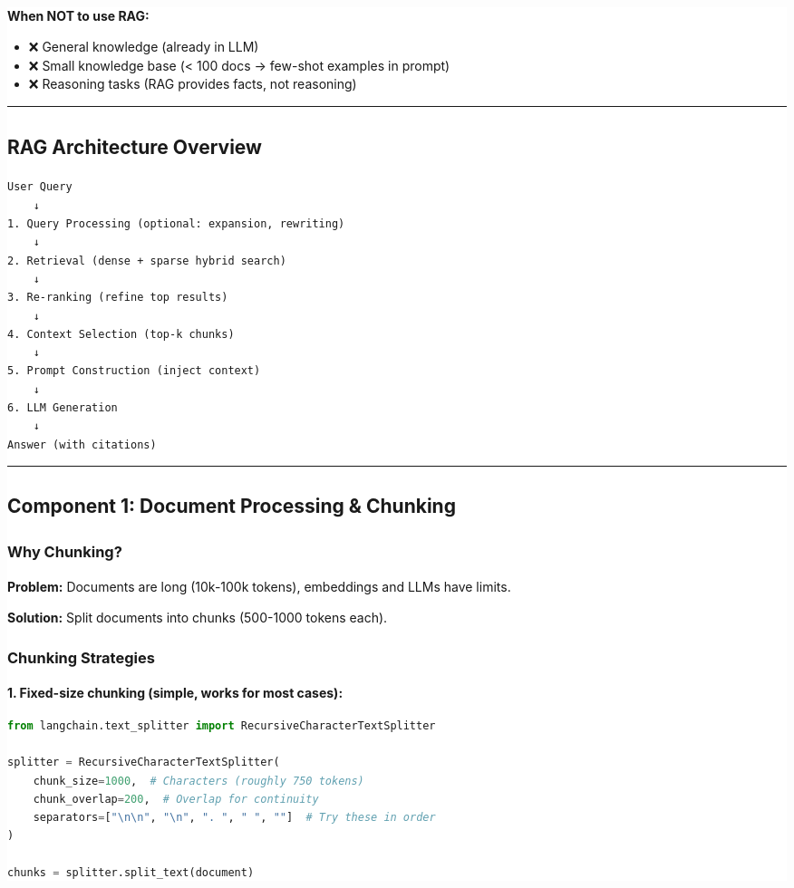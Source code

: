 **When NOT to use RAG:**
- ❌ General knowledge (already in LLM)
- ❌ Small knowledge base (< 100 docs → few-shot examples in prompt)
- ❌ Reasoning tasks (RAG provides facts, not reasoning)

---

## RAG Architecture Overview

```
User Query
    ↓
1. Query Processing (optional: expansion, rewriting)
    ↓
2. Retrieval (dense + sparse hybrid search)
    ↓
3. Re-ranking (refine top results)
    ↓
4. Context Selection (top-k chunks)
    ↓
5. Prompt Construction (inject context)
    ↓
6. LLM Generation
    ↓
Answer (with citations)
```

---

## Component 1: Document Processing & Chunking

### Why Chunking?

**Problem:** Documents are long (10k-100k tokens), embeddings and LLMs have limits.

**Solution:** Split documents into chunks (500-1000 tokens each).

### Chunking Strategies

**1. Fixed-size chunking (simple, works for most cases):**

```python
from langchain.text_splitter import RecursiveCharacterTextSplitter

splitter = RecursiveCharacterTextSplitter(
    chunk_size=1000,  # Characters (roughly 750 tokens)
    chunk_overlap=200,  # Overlap for continuity
    separators=["\n\n", "\n", ". ", " ", ""]  # Try these in order
)

chunks = splitter.split_text(document)
```
